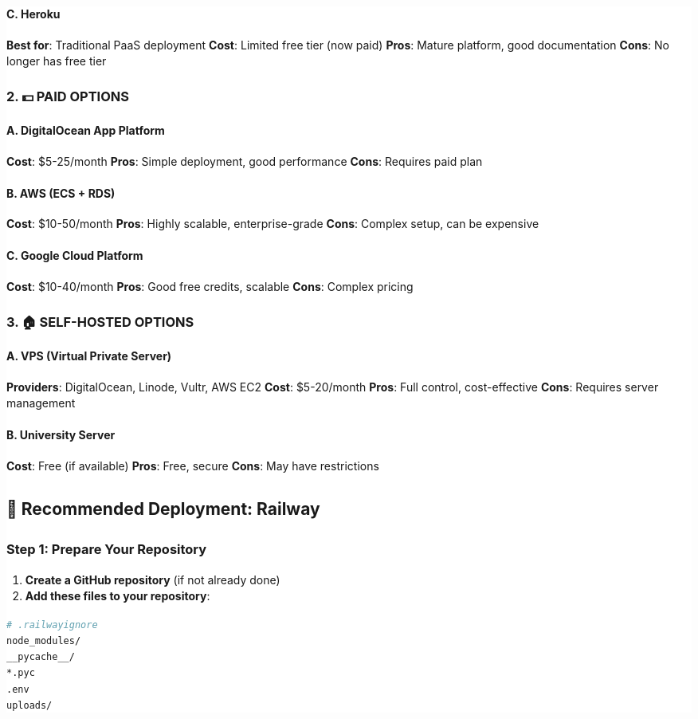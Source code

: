 #### C. Heroku
**Best for**: Traditional PaaS deployment
**Cost**: Limited free tier (now paid)
**Pros**: Mature platform, good documentation
**Cons**: No longer has free tier

### 2. 💵 PAID OPTIONS

#### A. DigitalOcean App Platform
**Cost**: $5-25/month
**Pros**: Simple deployment, good performance
**Cons**: Requires paid plan

#### B. AWS (ECS + RDS)
**Cost**: $10-50/month
**Pros**: Highly scalable, enterprise-grade
**Cons**: Complex setup, can be expensive

#### C. Google Cloud Platform
**Cost**: $10-40/month
**Pros**: Good free credits, scalable
**Cons**: Complex pricing

### 3. 🏠 SELF-HOSTED OPTIONS

#### A. VPS (Virtual Private Server)
**Providers**: DigitalOcean, Linode, Vultr, AWS EC2
**Cost**: $5-20/month
**Pros**: Full control, cost-effective
**Cons**: Requires server management

#### B. University Server
**Cost**: Free (if available)
**Pros**: Free, secure
**Cons**: May have restrictions

## 🚀 Recommended Deployment: Railway

### Step 1: Prepare Your Repository

1. **Create a GitHub repository** (if not already done)
2. **Add these files to your repository**:

```bash
# .railwayignore
node_modules/
__pycache__/
*.pyc
.env
uploads/
```

